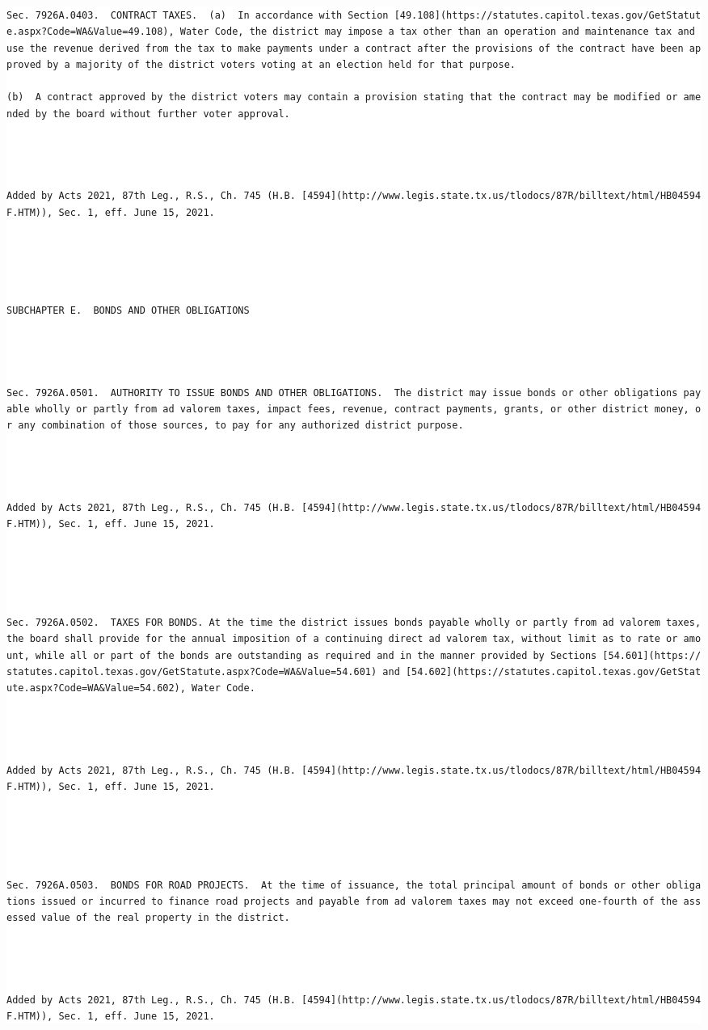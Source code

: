     
    
    
    
    Sec. 7926A.0403.  CONTRACT TAXES.  (a)  In accordance with Section [49.108](https://statutes.capitol.texas.gov/GetStatute.aspx?Code=WA&Value=49.108), Water Code, the district may impose a tax other than an operation and maintenance tax and use the revenue derived from the tax to make payments under a contract after the provisions of the contract have been approved by a majority of the district voters voting at an election held for that purpose.
    
    (b)  A contract approved by the district voters may contain a provision stating that the contract may be modified or amended by the board without further voter approval.
    
    
    
    
    Added by Acts 2021, 87th Leg., R.S., Ch. 745 (H.B. [4594](http://www.legis.state.tx.us/tlodocs/87R/billtext/html/HB04594F.HTM)), Sec. 1, eff. June 15, 2021.
    
    
    
    
    
    SUBCHAPTER E.  BONDS AND OTHER OBLIGATIONS
    
      
    
    
    Sec. 7926A.0501.  AUTHORITY TO ISSUE BONDS AND OTHER OBLIGATIONS.  The district may issue bonds or other obligations payable wholly or partly from ad valorem taxes, impact fees, revenue, contract payments, grants, or other district money, or any combination of those sources, to pay for any authorized district purpose.
    
    
    
    
    Added by Acts 2021, 87th Leg., R.S., Ch. 745 (H.B. [4594](http://www.legis.state.tx.us/tlodocs/87R/billtext/html/HB04594F.HTM)), Sec. 1, eff. June 15, 2021.
    
    
    
    
    
    Sec. 7926A.0502.  TAXES FOR BONDS. At the time the district issues bonds payable wholly or partly from ad valorem taxes, the board shall provide for the annual imposition of a continuing direct ad valorem tax, without limit as to rate or amount, while all or part of the bonds are outstanding as required and in the manner provided by Sections [54.601](https://statutes.capitol.texas.gov/GetStatute.aspx?Code=WA&Value=54.601) and [54.602](https://statutes.capitol.texas.gov/GetStatute.aspx?Code=WA&Value=54.602), Water Code.
    
    
    
    
    Added by Acts 2021, 87th Leg., R.S., Ch. 745 (H.B. [4594](http://www.legis.state.tx.us/tlodocs/87R/billtext/html/HB04594F.HTM)), Sec. 1, eff. June 15, 2021.
    
    
    
    
    
    Sec. 7926A.0503.  BONDS FOR ROAD PROJECTS.  At the time of issuance, the total principal amount of bonds or other obligations issued or incurred to finance road projects and payable from ad valorem taxes may not exceed one-fourth of the assessed value of the real property in the district.
    
    
    
    
    Added by Acts 2021, 87th Leg., R.S., Ch. 745 (H.B. [4594](http://www.legis.state.tx.us/tlodocs/87R/billtext/html/HB04594F.HTM)), Sec. 1, eff. June 15, 2021.
    
    
    
    
    				
